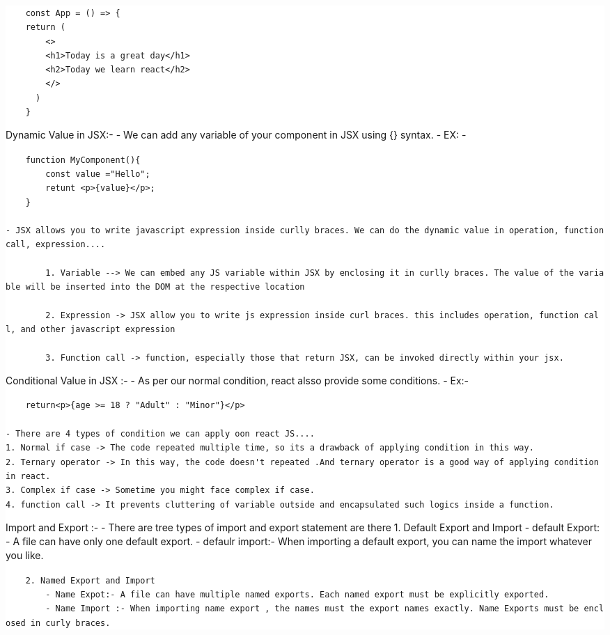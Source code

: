 
        const App = () => {
        return (
            <>
            <h1>Today is a great day</h1>
            <h2>Today we learn react</h2>
            </>
          )
        }

Dynamic Value in JSX:-
    - We can add any variable of your component in JSX using {} syntax.
    - EX: -

        function MyComponent(){
            const value ="Hello";
            retunt <p>{value}</p>;
        }

    - JSX allows you to write javascript expression inside curlly braces. We can do the dynamic value in operation, function call, expression....

            1. Variable --> We can embed any JS variable within JSX by enclosing it in curlly braces. The value of the variable will be inserted into the DOM at the respective location

            2. Expression -> JSX allow you to write js expression inside curl braces. this includes operation, function call, and other javascript expression

            3. Function call -> function, especially those that return JSX, can be invoked directly within your jsx.

Conditional Value in JSX :-
    - As per our normal condition, react alsso provide some conditions.
    - Ex:-

        return<p>{age >= 18 ? "Adult" : "Minor"}</p>

    - There are 4 types of condition we can apply oon react JS....
    1. Normal if case -> The code repeated multiple time, so its a drawback of applying condition in this way.
    2. Ternary operator -> In this way, the code doesn't repeated .And ternary operator is a good way of applying condition in react.
    3. Complex if case -> Sometime you might face complex if case.
    4. function call -> It prevents cluttering of variable outside and encapsulated such logics inside a function.

Import and Export :-
    - There are tree types of import and export statement are there
        1. Default Export and Import
            - default Export: - A file can have only one default export.
            - defaulr import:- When importing a default export, you can name the import whatever you like.

        2. Named Export and Import
            - Name Expot:- A file can have multiple named exports. Each named export must be explicitly exported.
            - Name Import :- When importing name export , the names must the export names exactly. Name Exports must be enclosed in curly braces.
